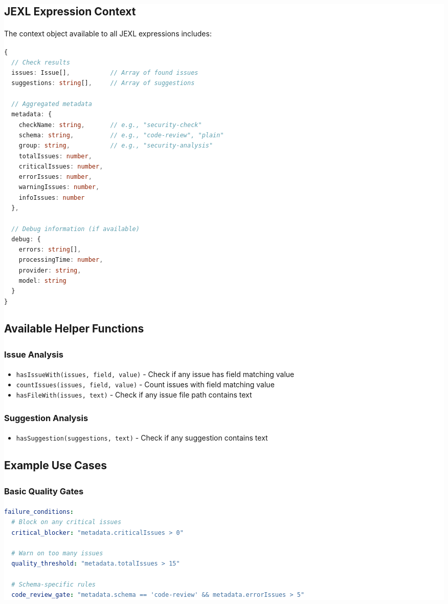 ## JEXL Expression Context

The context object available to all JEXL expressions includes:

```typescript
{
  // Check results
  issues: Issue[],           // Array of found issues
  suggestions: string[],     // Array of suggestions

  // Aggregated metadata
  metadata: {
    checkName: string,       // e.g., "security-check"
    schema: string,          // e.g., "code-review", "plain"
    group: string,           // e.g., "security-analysis"
    totalIssues: number,
    criticalIssues: number,
    errorIssues: number,
    warningIssues: number,
    infoIssues: number
  },

  // Debug information (if available)
  debug: {
    errors: string[],
    processingTime: number,
    provider: string,
    model: string
  }
}
```

## Available Helper Functions

### Issue Analysis
- `hasIssueWith(issues, field, value)` - Check if any issue has field matching value
- `countIssues(issues, field, value)` - Count issues with field matching value
- `hasFileWith(issues, text)` - Check if any issue file path contains text

### Suggestion Analysis
- `hasSuggestion(suggestions, text)` - Check if any suggestion contains text

## Example Use Cases

### Basic Quality Gates
```yaml
failure_conditions:
  # Block on any critical issues
  critical_blocker: "metadata.criticalIssues > 0"

  # Warn on too many issues
  quality_threshold: "metadata.totalIssues > 15"

  # Schema-specific rules
  code_review_gate: "metadata.schema == 'code-review' && metadata.errorIssues > 5"
```

